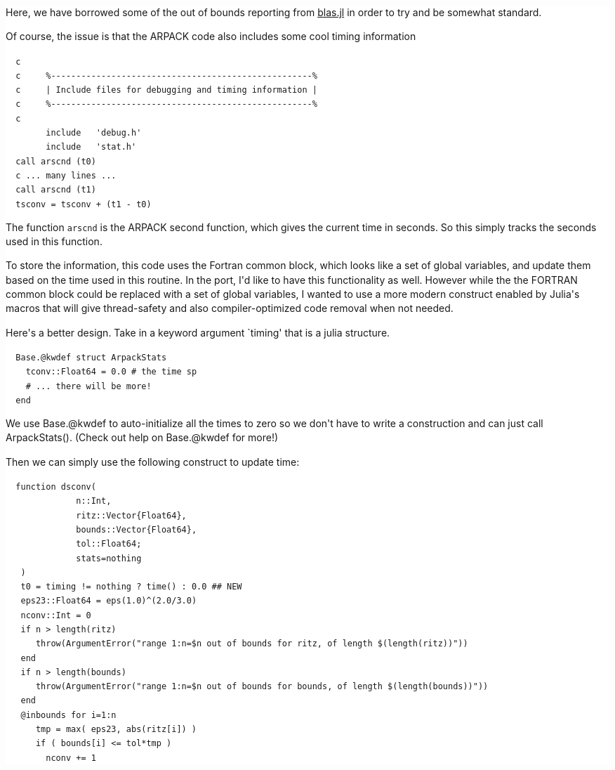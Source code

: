 
Here, we have borrowed some of the out of bounds
reporting from [blas.jl](https://github.com/JuliaLang/julia/blob/master/stdlib/LinearAlgebra/src/blas.jl)
in order to try and be somewhat standard.

Of course, the issue is that the ARPACK code also includes some cool timing
information

      c
      c     %----------------------------------------------------%
      c     | Include files for debugging and timing information |
      c     %----------------------------------------------------%
      c
            include   'debug.h'
            include   'stat.h'
      call arscnd (t0)
      c ... many lines ...
      call arscnd (t1)
      tsconv = tsconv + (t1 - t0)

The function `arscnd` is the ARPACK second function, which gives the current
time in seconds. So this simply tracks the seconds used in this function.

To store the information, this code uses the  Fortran common block, which looks like a
set of global variables, and update them based on the time used in this
routine. In the port, I'd like to have this functionality as well. However
while the the FORTRAN common block could be replaced with a set of global
variables, I wanted to use a more modern construct enabled by Julia's macros
that will give thread-safety and also compiler-optimized code removal when
not needed.

Here's a better design. Take in a keyword argument `timing' that is a julia
structure.

      Base.@kwdef struct ArpackStats
        tconv::Float64 = 0.0 # the time sp
        # ... there will be more!
      end

We use Base.@kwdef to auto-initialize all the times to zero so we don't have
to write a construction and can just call ArpackStats(). (Check out help
on Base.@kwdef for more!)

Then we can simply use the following construct to update time:

      function dsconv(
                  n::Int,
                  ritz::Vector{Float64},
                  bounds::Vector{Float64},
                  tol::Float64;
                  stats=nothing
       )
       t0 = timing != nothing ? time() : 0.0 ## NEW
       eps23::Float64 = eps(1.0)^(2.0/3.0)
       nconv::Int = 0
       if n > length(ritz)
          throw(ArgumentError("range 1:n=$n out of bounds for ritz, of length $(length(ritz))"))
       end
       if n > length(bounds)
          throw(ArgumentError("range 1:n=$n out of bounds for bounds, of length $(length(bounds))"))
       end
       @inbounds for i=1:n
          tmp = max( eps23, abs(ritz[i]) )
          if ( bounds[i] <= tol*tmp )
            nconv += 1